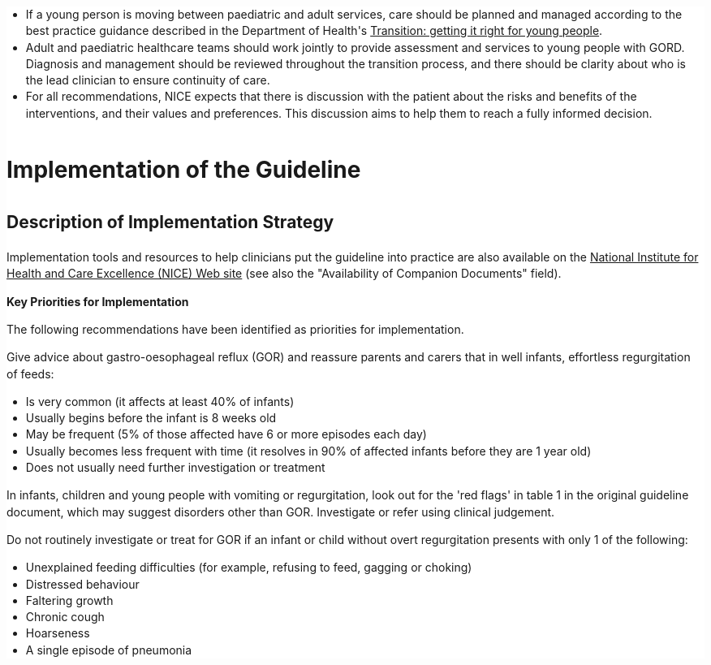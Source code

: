   * If a young person is moving between paediatric and adult services, care should be planned and managed according to the best practice guidance described in the Department of Health's [Transition: getting it right for young people](http://webarchive.nationalarchives.gov.uk/20130107105354/http:/www.dh.gov.uk/en/Publicationsandstatistics/Publications/PublicationsPolicyAndGuidance/DH_4132145 "UK Department of Health National Archives Web site"). 
  * Adult and paediatric healthcare teams should work jointly to provide assessment and services to young people with GORD. Diagnosis and management should be reviewed throughout the transition process, and there should be clarity about who is the lead clinician to ensure continuity of care. 
  * For all recommendations, NICE expects that there is discussion with the patient about the risks and benefits of the interventions, and their values and preferences. This discussion aims to help them to reach a fully informed decision. 



# Implementation of the Guideline

## Description of Implementation Strategy



Implementation tools and resources to help clinicians put the guideline into practice are also available on the [National Institute for Health and Care Excellence (NICE) Web site](http://www.nice.org.uk/guidance/NG1/resources "NICE Web site") (see also the "Availability of Companion Documents" field).

**Key Priorities for Implementation**

The following recommendations have been identified as priorities for implementation.

Give advice about gastro-oesophageal reflux (GOR) and reassure parents and carers that in well infants, effortless regurgitation of feeds:

  * Is very common (it affects at least 40% of infants) 
  * Usually begins before the infant is 8 weeks old 
  * May be frequent (5% of those affected have 6 or more episodes each day) 
  * Usually becomes less frequent with time (it resolves in 90% of affected infants before they are 1 year old) 
  * Does not usually need further investigation or treatment 



In infants, children and young people with vomiting or regurgitation, look out for the 'red flags' in table 1 in the original guideline document, which may suggest disorders other than GOR. Investigate or refer using clinical judgement.

Do not routinely investigate or treat for GOR if an infant or child without overt regurgitation presents with only 1 of the following:

  * Unexplained feeding difficulties (for example, refusing to feed, gagging or choking) 
  * Distressed behaviour 
  * Faltering growth 
  * Chronic cough 
  * Hoarseness 
  * A single episode of pneumonia 

